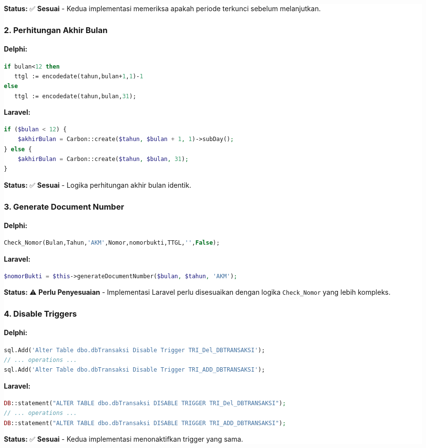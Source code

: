 **Status:** ✅ **Sesuai** - Kedua implementasi memeriksa apakah periode terkunci sebelum melanjutkan.

### 2. Perhitungan Akhir Bulan

**Delphi:**
```pascal
if bulan<12 then
   ttgl := encodedate(tahun,bulan+1,1)-1
else
   ttgl := encodedate(tahun,bulan,31);
```

**Laravel:**
```php
if ($bulan < 12) {
    $akhirBulan = Carbon::create($tahun, $bulan + 1, 1)->subDay();
} else {
    $akhirBulan = Carbon::create($tahun, $bulan, 31);
}
```

**Status:** ✅ **Sesuai** - Logika perhitungan akhir bulan identik.

### 3. Generate Document Number

**Delphi:**
```pascal
Check_Nomor(Bulan,Tahun,'AKM',Nomor,nomorbukti,TTGL,'',False);
```

**Laravel:**
```php
$nomorBukti = $this->generateDocumentNumber($bulan, $tahun, 'AKM');
```

**Status:** ⚠️ **Perlu Penyesuaian** - Implementasi Laravel perlu disesuaikan dengan logika `Check_Nomor` yang lebih kompleks.

### 4. Disable Triggers

**Delphi:**
```pascal
sql.Add('Alter Table dbo.dbTransaksi Disable Trigger TRI_Del_DBTRANSAKSI');
// ... operations ...
sql.Add('Alter Table dbo.dbTransaksi Disable Trigger TRI_ADD_DBTRANSAKSI');
```

**Laravel:**
```php
DB::statement("ALTER TABLE dbo.dbTransaksi DISABLE TRIGGER TRI_Del_DBTRANSAKSI");
// ... operations ...
DB::statement("ALTER TABLE dbo.dbTransaksi DISABLE TRIGGER TRI_ADD_DBTRANSAKSI");
```

**Status:** ✅ **Sesuai** - Kedua implementasi menonaktifkan trigger yang sama.

